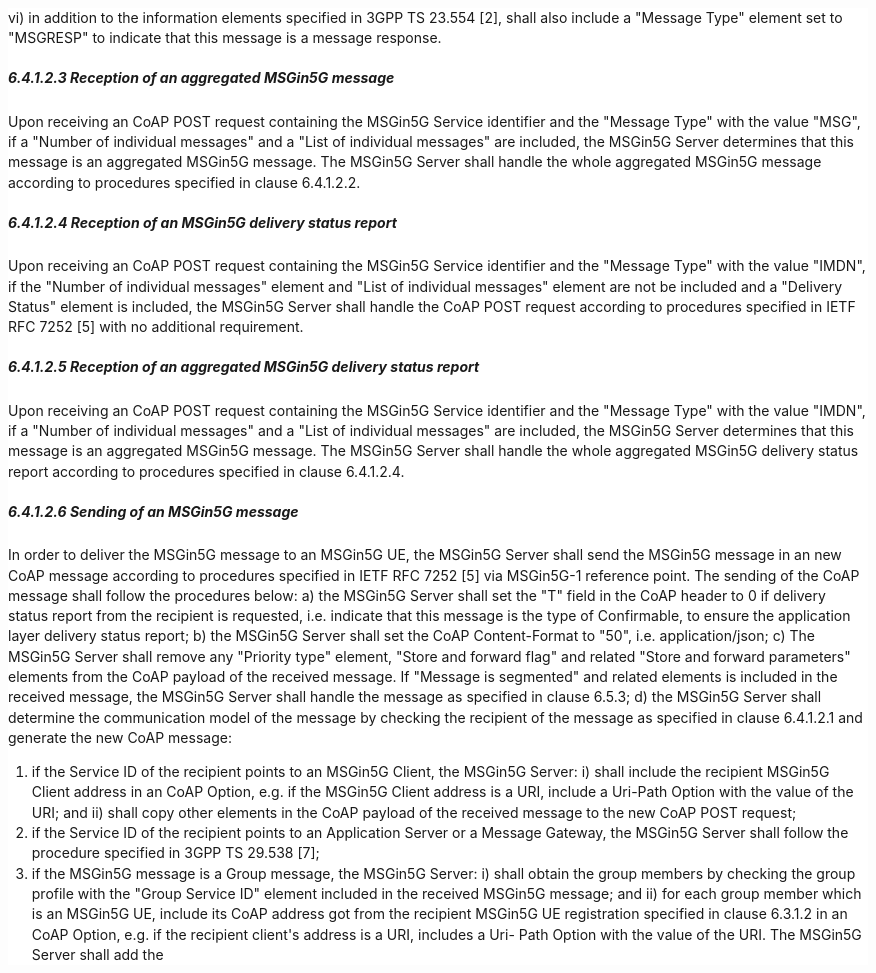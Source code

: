 vi) in addition to the information elements specified in 3GPP TS 23.554 [2],
shall also include a \"Message Type\" element set to \"MSGRESP\" to indicate
that this message is a message response.
##### 6.4.1.2.3 Reception of an aggregated MSGin5G message
Upon receiving an CoAP POST request containing the MSGin5G Service identifier
and the \"Message Type\" with the value \"MSG\", if a \"Number of individual
messages\" and a \"List of individual messages\" are included, the MSGin5G
Server determines that this message is an aggregated MSGin5G message. The
MSGin5G Server shall handle the whole aggregated MSGin5G message according to
procedures specified in clause 6.4.1.2.2.
##### 6.4.1.2.4 Reception of an MSGin5G delivery status report
Upon receiving an CoAP POST request containing the MSGin5G Service identifier
and the \"Message Type\" with the value \"IMDN\", if the \"Number of
individual messages\" element and \"List of individual messages\" element are
not be included and a \"Delivery Status\" element is included, the MSGin5G
Server shall handle the CoAP POST request according to procedures specified in
IETF RFC 7252 [5] with no additional requirement.
##### 6.4.1.2.5 Reception of an aggregated MSGin5G delivery status report
Upon receiving an CoAP POST request containing the MSGin5G Service identifier
and the \"Message Type\" with the value \"IMDN\", if a \"Number of individual
messages\" and a \"List of individual messages\" are included, the MSGin5G
Server determines that this message is an aggregated MSGin5G message. The
MSGin5G Server shall handle the whole aggregated MSGin5G delivery status
report according to procedures specified in clause 6.4.1.2.4.
##### 6.4.1.2.6 Sending of an MSGin5G message
In order to deliver the MSGin5G message to an MSGin5G UE, the MSGin5G Server
shall send the MSGin5G message in an new CoAP message according to procedures
specified in IETF RFC 7252 [5] via MSGin5G-1 reference point. The sending of
the CoAP message shall follow the procedures below:
a) the MSGin5G Server shall set the \"T\" field in the CoAP header to 0 if
delivery status report from the recipient is requested, i.e. indicate that
this message is the type of Confirmable, to ensure the application layer
delivery status report;
b) the MSGin5G Server shall set the CoAP Content-Format to \"50\", i.e.
application/json;
c) The MSGin5G Server shall remove any \"Priority type\" element, \"Store and
forward flag\" and related \"Store and forward parameters\" elements from the
CoAP payload of the received message. If \"Message is segmented\" and related
elements is included in the received message, the MSGin5G Server shall handle
the message as specified in clause 6.5.3;
d) the MSGin5G Server shall determine the communication model of the message
by checking the recipient of the message as specified in clause 6.4.1.2.1 and
generate the new CoAP message:
1) if the Service ID of the recipient points to an MSGin5G Client, the MSGin5G
Server:
i) shall include the recipient MSGin5G Client address in an CoAP Option, e.g.
if the MSGin5G Client address is a URI, include a Uri-Path Option with the
value of the URI; and
ii) shall copy other elements in the CoAP payload of the received message to
the new CoAP POST request;
2) if the Service ID of the recipient points to an Application Server or a
Message Gateway, the MSGin5G Server shall follow the procedure specified in
3GPP TS 29.538 [7];
3) if the MSGin5G message is a Group message, the MSGin5G Server:
i) shall obtain the group members by checking the group profile with the
\"Group Service ID\" element included in the received MSGin5G message; and
ii) for each group member which is an MSGin5G UE, include its CoAP address got
from the recipient MSGin5G UE registration specified in clause 6.3.1.2 in an
CoAP Option, e.g. if the recipient client\'s address is a URI, includes a Uri-
Path Option with the value of the URI. The MSGin5G Server shall add the